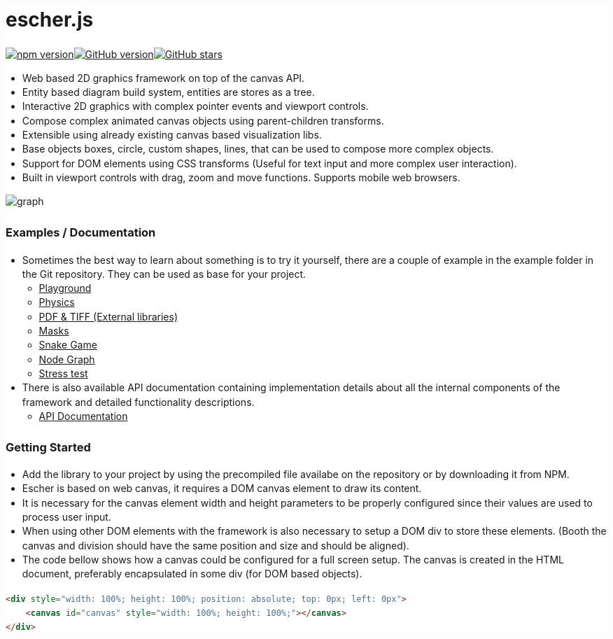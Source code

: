 # escher.js
[![npm version](https://badge.fury.io/js/escher.js.svg)](https://badge.fury.io/js/escher.js)[![GitHub version](https://badge.fury.io/gh/tentone%2Fescher.js.svg)](https://badge.fury.io/gh/tentone%2Fescher.js)[![GitHub stars](https://img.shields.io/github/stars/tentone/escher.js.svg)](https://github.com/tentone/escher.js/stargazers)

 - Web based 2D graphics framework on top of the canvas API.
 - Entity based diagram build system, entities are stores as a tree.
 - Interactive 2D graphics with complex pointer events and viewport controls.
 - Compose complex animated canvas objects using parent-children transforms.
 - Extensible using already existing canvas based visualization libs. 
 - Base objects boxes, circle, custom shapes, lines, that can be used to compose more complex objects.
 - Support for DOM elements using CSS transforms (Useful for text input and more complex user interaction).
 - Built in viewport controls with drag, zoom and move functions. Supports mobile web browsers.

![graph](<https://tentone.github.io/escher.js/readme/example.png>)


### Examples / Documentation

- Sometimes the best way to learn about something is to try it yourself, there are a couple of example in the example folder in the Git repository. They can be used as base for your project.
  - [Playground](https://tentone.github.io/escher.js/examples/playground)
  - [Physics](https://tentone.github.io/escher.js/examples/physics)
  - [PDF & TIFF (External libraries)](https://tentone.github.io/escher.js/examples/pdftiff)
  - [Masks](https://tentone.github.io/escher.js/examples/mask)
  - [Snake Game](https://tentone.github.io/escher.js/examples/snake)
  - [Node Graph](https://tentone.github.io/escher.js/examples/node)
  - [Stress test](https://tentone.github.io/escher.js/examples/stress)
- There is also available API documentation containing implementation details about all the internal components of the framework and detailed functionality descriptions.
  - [API Documentation](https://tentone.github.io/escher.js/docs/)



### Getting Started
- Add the library to your project by using the precompiled file availabe on the repository or by downloading it from NPM.
- Escher is based on web canvas, it requires a DOM canvas element to draw its content.
- It is necessary for the canvas element width and height parameters to be properly configured since their values are used to process user input.
- When using other DOM elements with the framework is also necessary to setup a DOM div to store these elements. (Booth the canvas and division should have the same position and size and should be aligned).
- The code bellow shows how a canvas could be configured for a full screen setup. The canvas is created in the HTML document, preferably encapsulated in some div (for DOM based objects).

```html
<div style="width: 100%; height: 100%; position: absolute; top: 0px; left: 0px">
    <canvas id="canvas" style="width: 100%; height: 100%;"></canvas>
</div>
```

